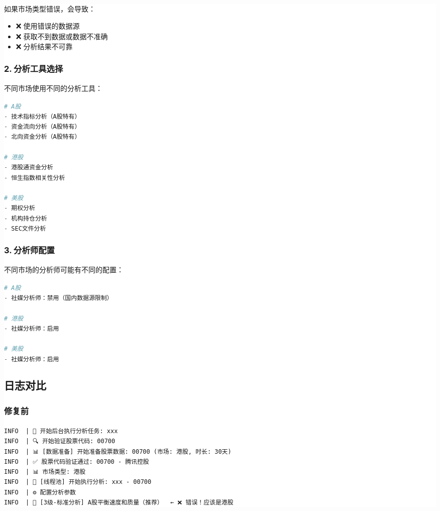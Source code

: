 如果市场类型错误，会导致：
- ❌ 使用错误的数据源
- ❌ 获取不到数据或数据不准确
- ❌ 分析结果不可靠

### 2. 分析工具选择

不同市场使用不同的分析工具：

```python
# A股
- 技术指标分析（A股特有）
- 资金流向分析（A股特有）
- 北向资金分析（A股特有）

# 港股
- 港股通资金分析
- 恒生指数相关性分析

# 美股
- 期权分析
- 机构持仓分析
- SEC文件分析
```

### 3. 分析师配置

不同市场的分析师可能有不同的配置：

```python
# A股
- 社媒分析师：禁用（国内数据源限制）

# 港股
- 社媒分析师：启用

# 美股
- 社媒分析师：启用
```

## 日志对比

### 修复前

```
INFO  | 🚀 开始后台执行分析任务: xxx
INFO  | 🔍 开始验证股票代码: 00700
INFO  | 📊 [数据准备] 开始准备股票数据: 00700 (市场: 港股, 时长: 30天)
INFO  | ✅ 股票代码验证通过: 00700 - 腾讯控股
INFO  | 📊 市场类型: 港股
INFO  | 🔄 [线程池] 开始执行分析: xxx - 00700
INFO  | ⚙️ 配置分析参数
INFO  | 🔧 [3级-标准分析] A股平衡速度和质量（推荐）  ← ❌ 错误！应该是港股
```

